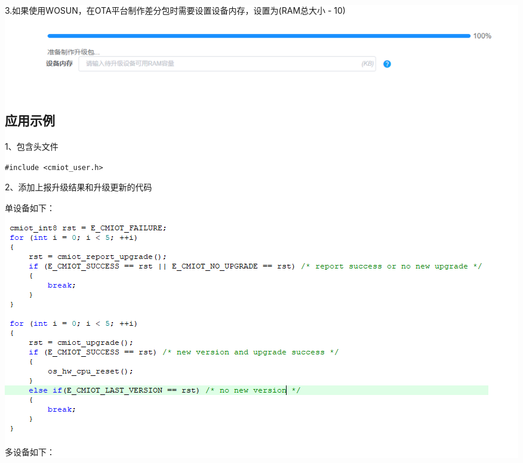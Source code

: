 3.如果使用WOSUN，在OTA平台制作差分包时需要设置设备内存，设置为(RAM总大小 - 10)

![wosun模式ram配置](doc/images/wosun模式ram配置.png)

## 应用示例

1、包含头文件

```
#include <cmiot_user.h>
```

2、添加上报升级结果和升级更新的代码

单设备如下：

![单设备升级代码](doc/images/单设备升级代码.png)

多设备如下：
